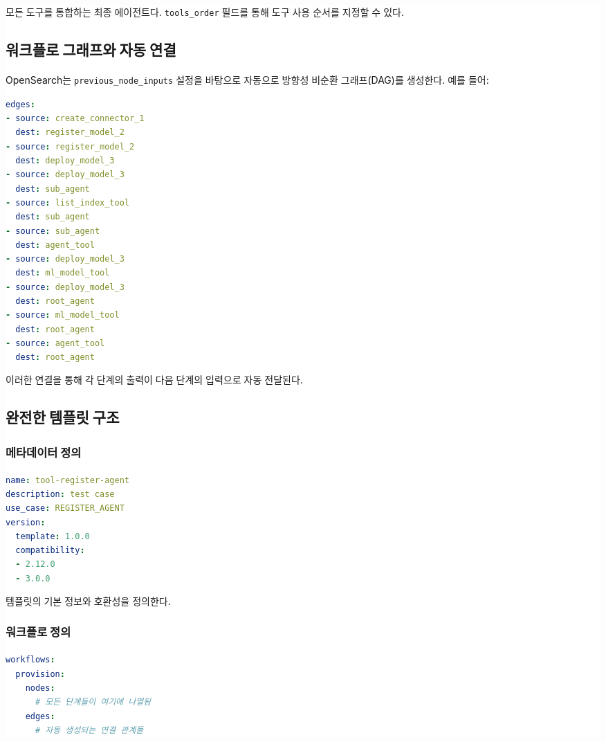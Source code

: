 모든 도구를 통합하는 최종 에이전트다. `tools_order` 필드를 통해 도구 사용 순서를 지정할 수 있다.

## 워크플로 그래프와 자동 연결

OpenSearch는 `previous_node_inputs` 설정을 바탕으로 자동으로 방향성 비순환 그래프(DAG)를 생성한다. 예를 들어:

```yaml
edges:
- source: create_connector_1
  dest: register_model_2
- source: register_model_2
  dest: deploy_model_3
- source: deploy_model_3
  dest: sub_agent
- source: list_index_tool
  dest: sub_agent
- source: sub_agent
  dest: agent_tool
- source: deploy_model_3
  dest: ml_model_tool
- source: deploy_model_3
  dest: root_agent
- source: ml_model_tool
  dest: root_agent
- source: agent_tool
  dest: root_agent
```

이러한 연결을 통해 각 단계의 출력이 다음 단계의 입력으로 자동 전달된다.

## 완전한 템플릿 구조

### 메타데이터 정의

```yaml
name: tool-register-agent
description: test case
use_case: REGISTER_AGENT
version:
  template: 1.0.0
  compatibility:
  - 2.12.0
  - 3.0.0
```

템플릿의 기본 정보와 호환성을 정의한다.

### 워크플로 정의

```yaml
workflows:
  provision:
    nodes:
      # 모든 단계들이 여기에 나열됨
    edges:
      # 자동 생성되는 연결 관계들
```
